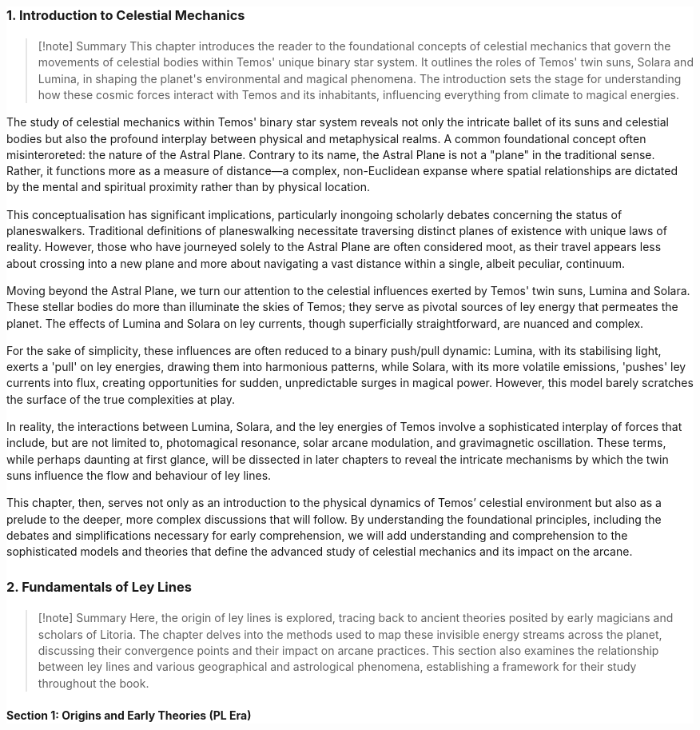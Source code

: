 ### 1. Introduction to Celestial Mechanics

> [!note] Summary
> This chapter introduces the reader to the foundational concepts of celestial mechanics that govern the movements of celestial bodies within Temos' unique binary star system. It outlines the roles of Temos' twin suns, Solara and Lumina, in shaping the planet's environmental and magical phenomena. The introduction sets the stage for understanding how these cosmic forces interact with Temos and its inhabitants, influencing everything from climate to magical energies.
> 

The study of celestial mechanics within Temos' binary star system reveals not only the intricate ballet of its suns and celestial bodies but also the profound interplay between physical and metaphysical realms. A common foundational concept often misinteroreted: the nature of the Astral Plane. Contrary to its name, the Astral Plane is not a "plane" in the traditional sense. Rather, it functions more as a measure of distance—a complex, non-Euclidean expanse where spatial relationships are dictated by the mental and spiritual proximity rather than by physical location. 

This conceptualisation has significant implications, particularly inongoing scholarly debates concerning the status of planeswalkers. Traditional definitions of planeswalking necessitate traversing distinct planes of existence with unique laws of reality. However, those who have journeyed solely to the Astral Plane are often considered moot, as their travel appears less about crossing into a new plane and more about navigating a vast distance within a single, albeit peculiar, continuum.

Moving beyond the Astral Plane, we turn our attention to the celestial influences exerted by Temos' twin suns, Lumina and Solara. These stellar bodies do more than illuminate the skies of Temos; they serve as pivotal sources of ley energy that permeates the planet. The effects of Lumina and Solara on ley currents, though superficially straightforward, are nuanced and complex. 

For the sake of simplicity, these influences are often reduced to a binary push/pull dynamic: Lumina, with its stabilising light, exerts a 'pull' on ley energies, drawing them into harmonious patterns, while Solara, with its more volatile emissions, 'pushes' ley currents into flux, creating opportunities for sudden, unpredictable surges in magical power. However, this model barely scratches the surface of the true complexities at play.

In reality, the interactions between Lumina, Solara, and the ley energies of Temos involve a sophisticated interplay of forces that include, but are not limited to, photomagical resonance, solar arcane modulation, and gravimagnetic oscillation. These terms, while perhaps daunting at first glance, will be dissected in later chapters to reveal the intricate mechanisms by which the twin suns influence the flow and behaviour of ley lines. 

This chapter, then, serves not only as an introduction to the physical dynamics of Temos’ celestial environment but also as a prelude to the deeper, more complex discussions that will follow. By understanding the foundational principles, including the debates and simplifications necessary for early comprehension, we will add understanding and comprehension to the sophisticated models and theories that define the advanced study of celestial mechanics and its impact on the arcane.
### 2. Fundamentals of Ley Lines

> [!note] Summary
> Here, the origin of ley lines is explored, tracing back to ancient theories posited by early magicians and scholars of Litoria. The chapter delves into the methods used to map these invisible energy streams across the planet, discussing their convergence points and their impact on arcane practices. This section also examines the relationship between ley lines and various geographical and astrological phenomena, establishing a framework for their study throughout the book.
#### Section 1: Origins and Early Theories (PL Era)
